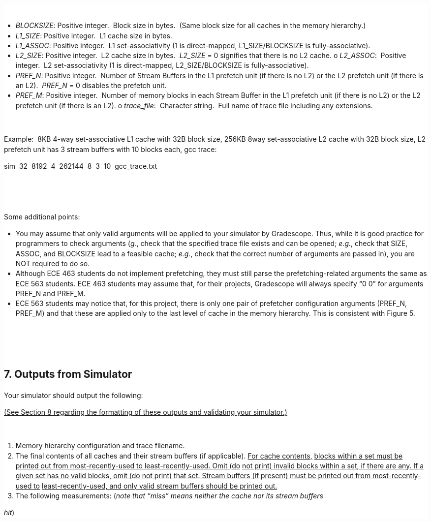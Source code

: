 &nbsp;

<ul>
<li><em>BLOCKSIZE</em>: Positive integer.&nbsp; Block size in bytes.&nbsp; (Same block size for all caches in the memory hierarchy.)</li>
<li><em>L1_SIZE</em>: Positive integer.&nbsp; L1 cache size in bytes.</li>
<li><em>L1_ASSOC</em>: Positive integer.&nbsp; L1 set-associativity (1 is direct-mapped, L1_SIZE/BLOCKSIZE is fully-associative).</li>
<li><em>L2_SIZE</em>: Positive integer.&nbsp; L2 cache size in bytes.&nbsp; <em>L2_SIZE</em> = 0 signifies that there is no L2 cache. o <em>L2_ASSOC</em>:&nbsp; Positive integer.&nbsp; L2 set-associativity (1 is direct-mapped, L2_SIZE/BLOCKSIZE is fully-associative).</li>
<li><em>PREF_N</em>: Positive integer.&nbsp; Number of Stream Buffers in the L1 prefetch unit (if there is no L2) or the L2 prefetch unit (if there is an L2).&nbsp; <em>PREF_N</em> = 0 disables the prefetch unit.</li>
<li><em>PREF_M</em>: Positive integer.&nbsp; Number of memory blocks in each Stream Buffer in the L1 prefetch unit (if there is no L2) or the L2 prefetch unit (if there is an L2). o <em>trace_file</em>:&nbsp; Character string.&nbsp; Full name of trace file including any extensions.</li>
</ul>
&nbsp;

Example:&nbsp; 8KB 4-way set-associative L1 cache with 32B block size, 256KB 8way set-associative L2 cache with 32B block size, L2 prefetch unit has 3 stream buffers with 10 blocks each, gcc trace:

sim&nbsp; 32&nbsp; 8192&nbsp; 4&nbsp; 262144&nbsp; 8&nbsp; 3&nbsp; 10&nbsp; gcc_trace.txt

&nbsp;

&nbsp;

Some additional points:

<ul>
<li>You may assume that only valid arguments will be applied to your simulator by Gradescope. Thus, while it is good practice for programmers to check arguments (<em>g.</em>, check that the specified trace file exists and can be opened; <em>e.g.</em>, check that SIZE, ASSOC, and BLOCKSIZE lead to a feasible cache; <em>e.g.</em>, check that the correct number of arguments are passed in), you are NOT required to do so.</li>
<li>Although ECE 463 students do not implement prefetching, they must still parse the prefetching-related arguments the same as ECE 563 students. ECE 463 students may assume that, for their projects, Gradescope will always specify “0 0” for arguments PREF_N and PREF_M.</li>
<li>ECE 563 students may notice that, for this project, there is only one pair of prefetcher configuration arguments (PREF_N, PREF_M) and that these are applied only to the last level of cache in the memory hierarchy. This is consistent with Figure 5.</li>
</ul>
&nbsp;

&nbsp;

<h2>7. Outputs from Simulator</h2>
Your simulator should output the following:

<u>(See Section 8 regarding the formatting of these outputs and validating your simulator.)</u>

&nbsp;

<ol>
<li>Memory hierarchy configuration and trace filename.</li>
<li>The final contents of all caches and their stream buffers (if applicable). <u>For cache contents,</u> <u>blocks within a set must be printed out from most-recently-used to least-recently-used. Omit (do</u> <u>not print) invalid blocks within a set, if there are any. If a given set has no valid blocks, omit (do</u> <u>not print) that set. Stream buffers (if present) must be printed out from most-recently-used to</u> <u>least-recently-used, and only valid stream buffers should be printed out.</u></li>
<li>The following measurements: (<em>note that “miss” means neither the cache nor its stream buffers </em></li>
</ol>
<em>hit</em>)
